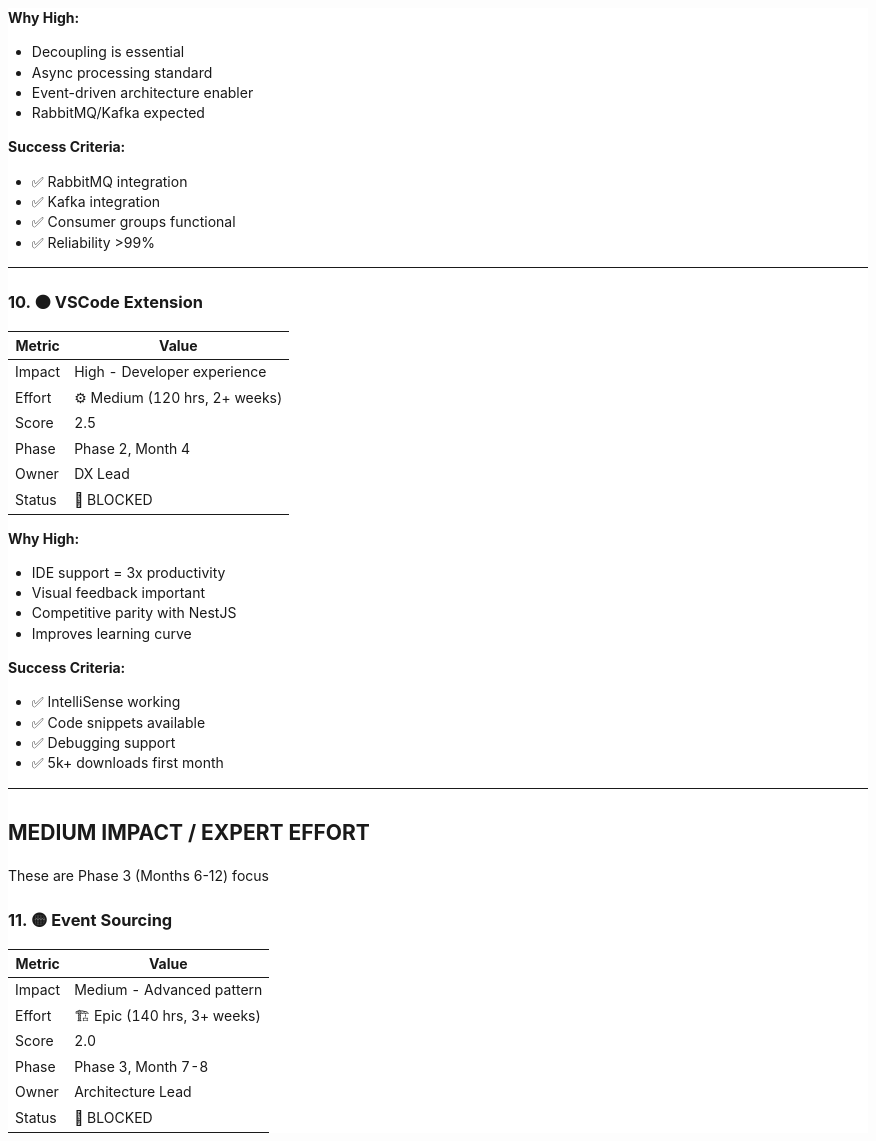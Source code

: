 **Why High:**
- Decoupling is essential
- Async processing standard
- Event-driven architecture enabler
- RabbitMQ/Kafka expected

**Success Criteria:**
- ✅ RabbitMQ integration
- ✅ Kafka integration
- ✅ Consumer groups functional
- ✅ Reliability >99%

---

### 10. 🟠 VSCode Extension
| Metric | Value |
|--------|-------|
| Impact | High - Developer experience |
| Effort | ⚙️ Medium (120 hrs, 2+ weeks) |
| Score | 2.5 |
| Phase | Phase 2, Month 4 |
| Owner | DX Lead |
| Status | 🔴 BLOCKED |

**Why High:**
- IDE support = 3x productivity
- Visual feedback important
- Competitive parity with NestJS
- Improves learning curve

**Success Criteria:**
- ✅ IntelliSense working
- ✅ Code snippets available
- ✅ Debugging support
- ✅ 5k+ downloads first month

---

## MEDIUM IMPACT / EXPERT EFFORT

These are Phase 3 (Months 6-12) focus

### 11. 🟡 Event Sourcing
| Metric | Value |
|--------|-------|
| Impact | Medium - Advanced pattern |
| Effort | 🏗️ Epic (140 hrs, 3+ weeks) |
| Score | 2.0 |
| Phase | Phase 3, Month 7-8 |
| Owner | Architecture Lead |
| Status | 🔴 BLOCKED |
